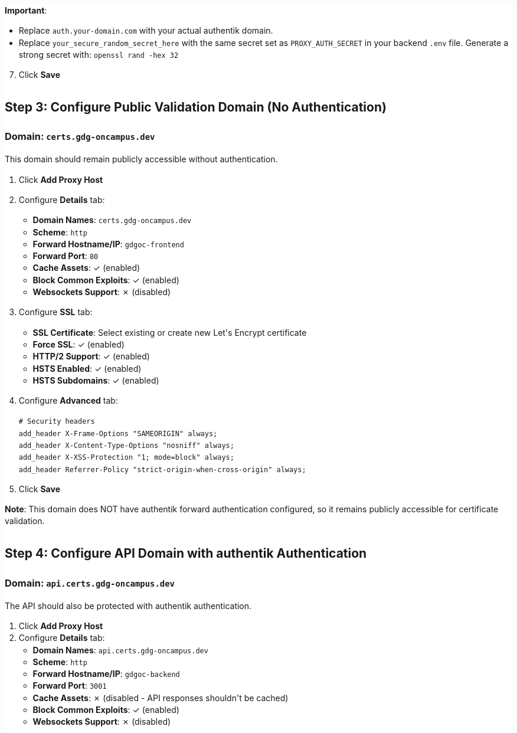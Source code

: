    **Important**: 
   - Replace `auth.your-domain.com` with your actual authentik domain.
   - Replace `your_secure_random_secret_here` with the same secret set as `PROXY_AUTH_SECRET` in your backend `.env` file. Generate a strong secret with: `openssl rand -hex 32`

7. Click **Save**

## Step 3: Configure Public Validation Domain (No Authentication)

### Domain: `certs.gdg-oncampus.dev`

This domain should remain publicly accessible without authentication.

1. Click **Add Proxy Host**
2. Configure **Details** tab:
   - **Domain Names**: `certs.gdg-oncampus.dev`
   - **Scheme**: `http`
   - **Forward Hostname/IP**: `gdgoc-frontend`
   - **Forward Port**: `80`
   - **Cache Assets**: ✓ (enabled)
   - **Block Common Exploits**: ✓ (enabled)
   - **Websockets Support**: ✗ (disabled)

3. Configure **SSL** tab:
   - **SSL Certificate**: Select existing or create new Let's Encrypt certificate
   - **Force SSL**: ✓ (enabled)
   - **HTTP/2 Support**: ✓ (enabled)
   - **HSTS Enabled**: ✓ (enabled)
   - **HSTS Subdomains**: ✓ (enabled)

4. Configure **Advanced** tab:
   ```nginx
   # Security headers
   add_header X-Frame-Options "SAMEORIGIN" always;
   add_header X-Content-Type-Options "nosniff" always;
   add_header X-XSS-Protection "1; mode=block" always;
   add_header Referrer-Policy "strict-origin-when-cross-origin" always;
   ```

5. Click **Save**

**Note**: This domain does NOT have authentik forward authentication configured, so it remains publicly accessible for certificate validation.

## Step 4: Configure API Domain with authentik Authentication

### Domain: `api.certs.gdg-oncampus.dev`

The API should also be protected with authentik authentication.

1. Click **Add Proxy Host**
2. Configure **Details** tab:
   - **Domain Names**: `api.certs.gdg-oncampus.dev`
   - **Scheme**: `http`
   - **Forward Hostname/IP**: `gdgoc-backend`
   - **Forward Port**: `3001`
   - **Cache Assets**: ✗ (disabled - API responses shouldn't be cached)
   - **Block Common Exploits**: ✓ (enabled)
   - **Websockets Support**: ✗ (disabled)
